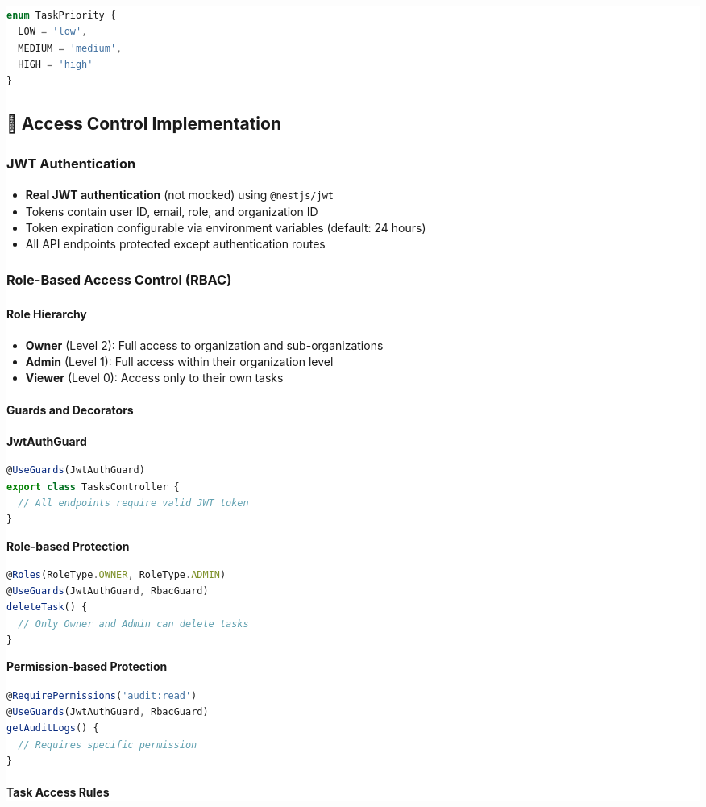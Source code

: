 ```typescript
enum TaskPriority {
  LOW = 'low',
  MEDIUM = 'medium',
  HIGH = 'high'
}
```

## 🔐 Access Control Implementation

### JWT Authentication

- **Real JWT authentication** (not mocked) using `@nestjs/jwt`
- Tokens contain user ID, email, role, and organization ID
- Token expiration configurable via environment variables (default: 24 hours)
- All API endpoints protected except authentication routes

### Role-Based Access Control (RBAC)

#### Role Hierarchy
- **Owner** (Level 2): Full access to organization and sub-organizations
- **Admin** (Level 1): Full access within their organization level
- **Viewer** (Level 0): Access only to their own tasks

#### Guards and Decorators

**JwtAuthGuard**
```typescript
@UseGuards(JwtAuthGuard)
export class TasksController {
  // All endpoints require valid JWT token
}
```

**Role-based Protection**
```typescript
@Roles(RoleType.OWNER, RoleType.ADMIN)
@UseGuards(JwtAuthGuard, RbacGuard)
deleteTask() {
  // Only Owner and Admin can delete tasks
}
```

**Permission-based Protection**
```typescript
@RequirePermissions('audit:read')
@UseGuards(JwtAuthGuard, RbacGuard) 
getAuditLogs() {
  // Requires specific permission
}
```

#### Task Access Rules
